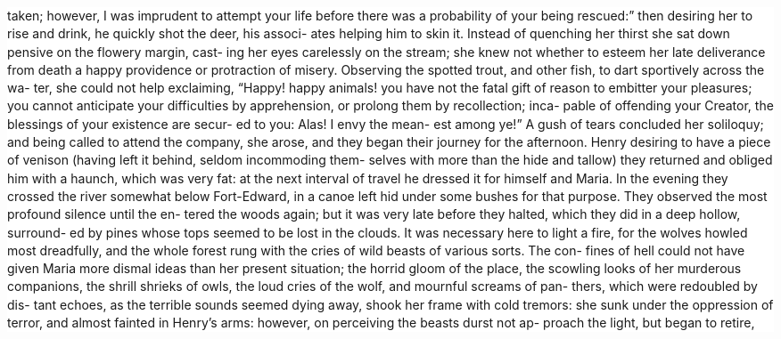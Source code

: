taken; however, I was imprudent to
attempt your life before there was a
probability of your being rescued:”
then desiring her to rise and drink,
he quickly shot the deer, his associ-
ates helping him to skin it. Instead
of quenching her thirst she sat down
pensive on the flowery margin, cast-
ing her eyes carelessly on the stream;
she knew not whether to esteem her
late deliverance from death a happy
providence or protraction of misery.
Observing the spotted trout, and other
fish, to dart sportively across the wa-
ter, she could not help exclaiming,
“Happy! happy animals! you have
not the fatal gift of reason to embitter
your pleasures; you cannot anticipate
your difficulties by apprehension, or
prolong them by recollection; inca-
pable of offending your Creator, the
blessings of your existence are secur-
ed to you: Alas! I envy the mean-
est among ye!” A gush of tears
concluded her soliloquy; and being
called to attend the company, she
arose, and they began their journey
for the afternoon. Henry desiring to
have a piece of venison (having left it
behind, seldom incommoding them-
selves with more than the hide and
tallow) they returned and obliged
him with a haunch, which was very
fat: at the next interval of travel he
dressed it for himself and Maria. In
the evening they crossed the river
somewhat below Fort-Edward, in a
canoe left hid under some bushes for
that purpose. They observed the
most profound silence until the en-
tered the woods again; but it was
very late before they halted, which
they did in a deep hollow, surround-
ed by pines whose tops seemed to be
lost in the clouds. It was necessary
here to light a fire, for the wolves
howled most dreadfully, and the
whole forest rung with the cries of
wild beasts of various sorts. The con-
fines of hell could not have given
Maria more dismal ideas than her
present situation; the horrid gloom of
the place, the scowling looks of her
murderous companions, the shrill
shrieks of owls, the loud cries of the
wolf, and mournful screams of pan-
thers, which were redoubled by dis-
tant echoes, as the terrible sounds
seemed dying away, shook her frame
with cold tremors: she sunk under
the oppression of terror, and almost
fainted in Henry’s arms: however,
on perceiving the beasts durst not ap-
proach the light, but began to retire,